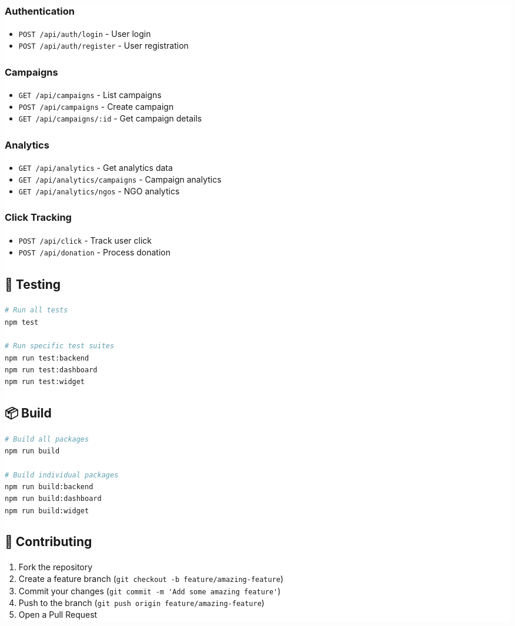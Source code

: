### Authentication
- `POST /api/auth/login` - User login
- `POST /api/auth/register` - User registration

### Campaigns
- `GET /api/campaigns` - List campaigns
- `POST /api/campaigns` - Create campaign
- `GET /api/campaigns/:id` - Get campaign details

### Analytics
- `GET /api/analytics` - Get analytics data
- `GET /api/analytics/campaigns` - Campaign analytics
- `GET /api/analytics/ngos` - NGO analytics

### Click Tracking
- `POST /api/click` - Track user click
- `POST /api/donation` - Process donation

## 🧪 Testing

```bash
# Run all tests
npm test

# Run specific test suites
npm run test:backend
npm run test:dashboard
npm run test:widget
```

## 📦 Build

```bash
# Build all packages
npm run build

# Build individual packages
npm run build:backend
npm run build:dashboard
npm run build:widget
```

## 🤝 Contributing

1. Fork the repository
2. Create a feature branch (`git checkout -b feature/amazing-feature`)
3. Commit your changes (`git commit -m 'Add some amazing feature'`)
4. Push to the branch (`git push origin feature/amazing-feature`)
5. Open a Pull Request
